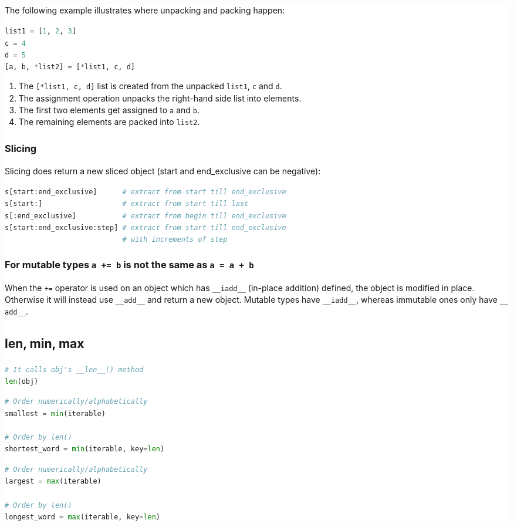 The following example illustrates where unpacking and packing happen:

```py
list1 = [1, 2, 3]
c = 4
d = 5
[a, b, *list2] = [*list1, c, d]
```

1. The `[*list1, c, d]` list is created from the unpacked `list1`, `c` and `d`.
2. The assignment operation unpacks the right-hand side list into elements.
3. The first two elements get assigned to `a` and `b`.
4. The remaining elements are packed into `list2`.

### Slicing

Slicing does return a new sliced object (start and end_exclusive can be negative): 

```py
s[start:end_exclusive]      # extract from start till end_exclusive
s[start:]                   # extract from start till last
s[:end_exclusive]           # extract from begin till end_exclusive
s[start:end_exclusive:step] # extract from start till end_exclusive
                            # with increments of step
```

### For mutable types `a += b` is not the same as `a = a + b`

When the `+=` operator is used on an object which has `__iadd__` (in-place addition) defined, the object is modified in place. Otherwise it will instead use `__add__` and return a new object. Mutable types have `__iadd__`, whereas immutable ones only have `__add__`.


## len, min, max

```py
# It calls obj's __len__() method
len(obj)
```

```py
# Order numerically/alphabetically
smallest = min(iterable)

# Order by len()
shortest_word = min(iterable, key=len)
```

```py
# Order numerically/alphabetically
largest = max(iterable)

# Order by len()
longest_word = max(iterable, key=len)
```
